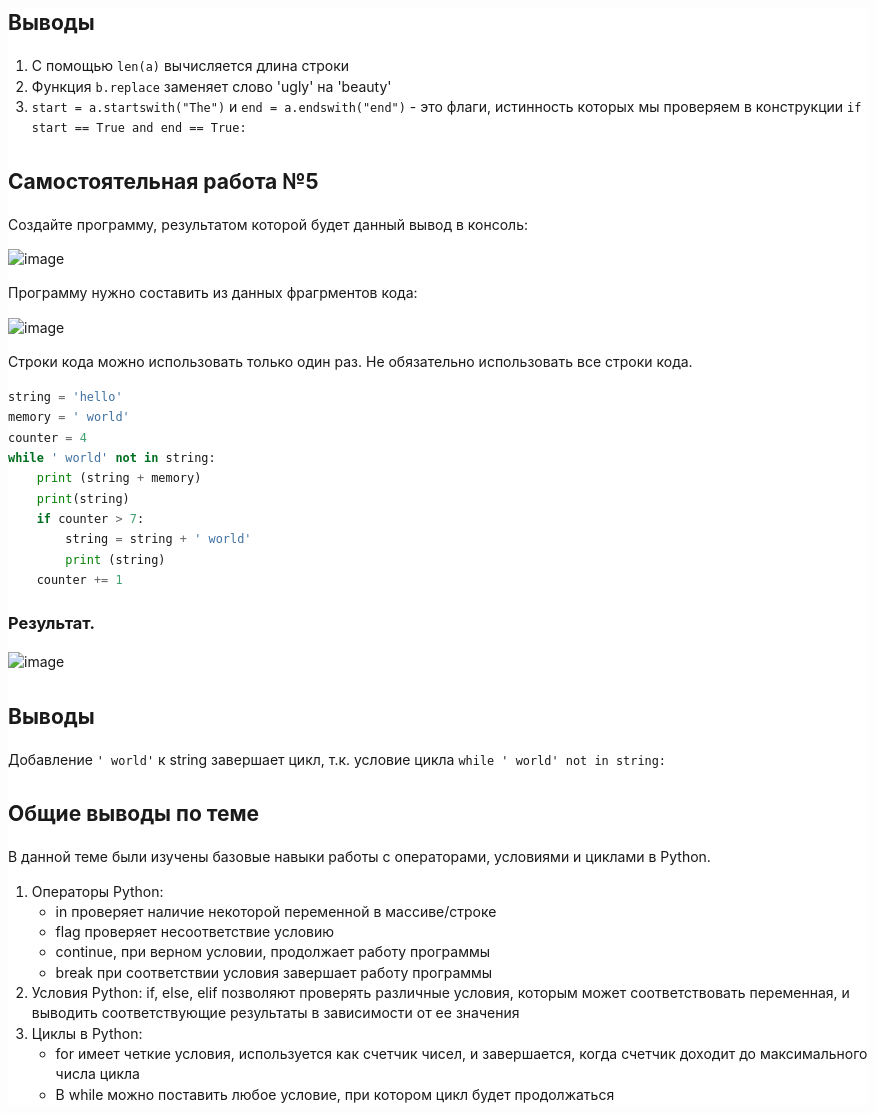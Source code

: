 ## Выводы
1. С помощью `len(a)` вычисляется длина строки
2. Функция `b.replace` заменяет слово 'ugly' на 'beauty'
3. `start = a.startswith("The")` и `end = a.endswith("end")` - это флаги, истинность которых мы проверяем в конструкции `if start == True and end == True:`
   
## Самостоятельная работа №5
Создайте программу, результатом которой будет данный вывод в консоль:

![image](https://github.com/user-attachments/assets/1cb46625-7493-4f60-82f3-8477aac21650)

Программу нужно составить из данных фрагрментов кода:

![image](https://github.com/user-attachments/assets/56e01161-93d7-4c3f-a8d4-6c76bcd2d18d)

Строки кода можно использовать только один раз. Не обязательно использовать все строки кода.
```python
string = 'hello'
memory = ' world'
counter = 4
while ' world' not in string:
    print (string + memory)
    print(string)
    if counter > 7:
        string = string + ' world'
        print (string)
    counter += 1
```
### Результат.
![image](https://github.com/user-attachments/assets/52600742-a155-4462-92f6-f44ea0a2e442)



## Выводы
Добавление `' world'` к string завершает цикл, т.к. условие цикла `while ' world' not in string:`

## Общие выводы по теме
В данной теме были изучены базовые навыки работы с операторами, условиями и циклами в Python.
1. Операторы Python:
   - in проверяет наличие некоторой переменной в массиве/строке
   - flag проверяет несоответствие условию
   - continue, при верном условии, продолжает работу программы
   - break при соответствии условия завершает работу программы
2. Условия Python:
   if, else, elif позволяют проверять различные условия, которым может соответствовать переменная, и выводить соответствующие результаты в зависимости от ее значения
3. Циклы в Python:
   - for имеет четкие условия, используется как счетчик чисел, и завершается, когда счетчик доходит до максимального числа цикла
   - В while можно поставить любое условие, при котором цикл будет продолжаться
